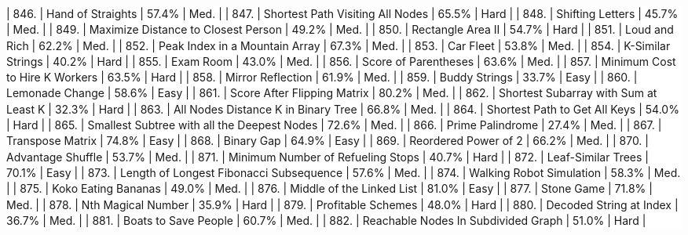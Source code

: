 | 846.           | Hand of Straights                                                               | 57.4%           | Med.       |
| 847.           | Shortest Path Visiting All Nodes                                                | 65.5%           | Hard       |
| 848.           | Shifting Letters                                                                | 45.7%           | Med.       |
| 849.           | Maximize Distance to Closest Person                                             | 49.2%           | Med.       |
| 850.           | Rectangle Area II                                                               | 54.7%           | Hard       |
| 851.           | Loud and Rich                                                                   | 62.2%           | Med.       |
| 852.           | Peak Index in a Mountain Array                                                  | 67.3%           | Med.       |
| 853.           | Car Fleet                                                                       | 53.8%           | Med.       |
| 854.           | K-Similar Strings                                                               | 40.2%           | Hard       |
| 855.           | Exam Room                                                                       | 43.0%           | Med.       |
| 856.           | Score of Parentheses                                                            | 63.6%           | Med.       |
| 857.           | Minimum Cost to Hire K Workers                                                  | 63.5%           | Hard       |
| 858.           | Mirror Reflection                                                               | 61.9%           | Med.       |
| 859.           | Buddy Strings                                                                   | 33.7%           | Easy       |
| 860.           | Lemonade Change                                                                 | 58.6%           | Easy       |
| 861.           | Score After Flipping Matrix                                                     | 80.2%           | Med.       |
| 862.           | Shortest Subarray with Sum at Least K                                           | 32.3%           | Hard       |
| 863.           | All Nodes Distance K in Binary Tree                                             | 66.8%           | Med.       |
| 864.           | Shortest Path to Get All Keys                                                   | 54.0%           | Hard       |
| 865.           | Smallest Subtree with all the Deepest Nodes                                     | 72.6%           | Med.       |
| 866.           | Prime Palindrome                                                                | 27.4%           | Med.       |
| 867.           | Transpose Matrix                                                                | 74.8%           | Easy       |
| 868.           | Binary Gap                                                                      | 64.9%           | Easy       |
| 869.           | Reordered Power of 2                                                            | 66.2%           | Med.       |
| 870.           | Advantage Shuffle                                                               | 53.7%           | Med.       |
| 871.           | Minimum Number of Refueling Stops                                               | 40.7%           | Hard       |
| 872.           | Leaf-Similar Trees                                                              | 70.1%           | Easy       |
| 873.           | Length of Longest Fibonacci Subsequence                                         | 57.6%           | Med.       |
| 874.           | Walking Robot Simulation                                                        | 58.3%           | Med.       |
| 875.           | Koko Eating Bananas                                                             | 49.0%           | Med.       |
| 876.           | Middle of the Linked List                                                       | 81.0%           | Easy       |
| 877.           | Stone Game                                                                      | 71.8%           | Med.       |
| 878.           | Nth Magical Number                                                              | 35.9%           | Hard       |
| 879.           | Profitable Schemes                                                              | 48.0%           | Hard       |
| 880.           | Decoded String at Index                                                         | 36.7%           | Med.       |
| 881.           | Boats to Save People                                                            | 60.7%           | Med.       |
| 882.           | Reachable Nodes In Subdivided Graph                                             | 51.0%           | Hard       |